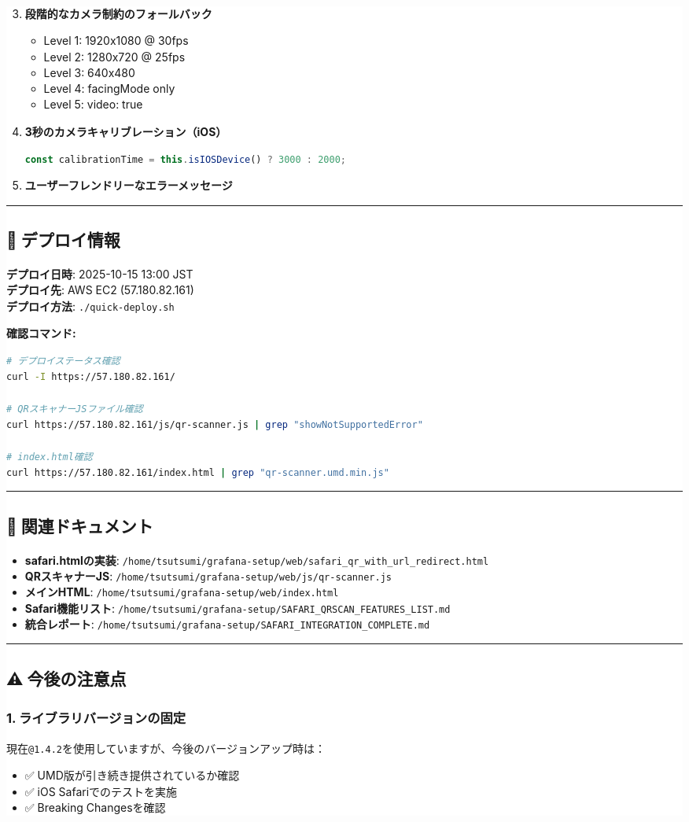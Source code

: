 3. **段階的なカメラ制約のフォールバック**
   - Level 1: 1920x1080 @ 30fps
   - Level 2: 1280x720 @ 25fps
   - Level 3: 640x480
   - Level 4: facingMode only
   - Level 5: video: true

4. **3秒のカメラキャリブレーション（iOS）**
   ```javascript
   const calibrationTime = this.isIOSDevice() ? 3000 : 2000;
   ```

5. **ユーザーフレンドリーなエラーメッセージ**

---

## 🚀 デプロイ情報

**デプロイ日時**: 2025-10-15 13:00 JST  
**デプロイ先**: AWS EC2 (57.180.82.161)  
**デプロイ方法**: `./quick-deploy.sh`

**確認コマンド:**
```bash
# デプロイステータス確認
curl -I https://57.180.82.161/

# QRスキャナーJSファイル確認
curl https://57.180.82.161/js/qr-scanner.js | grep "showNotSupportedError"

# index.html確認
curl https://57.180.82.161/index.html | grep "qr-scanner.umd.min.js"
```

---

## 📖 関連ドキュメント

- **safari.htmlの実装**: `/home/tsutsumi/grafana-setup/web/safari_qr_with_url_redirect.html`
- **QRスキャナーJS**: `/home/tsutsumi/grafana-setup/web/js/qr-scanner.js`
- **メインHTML**: `/home/tsutsumi/grafana-setup/web/index.html`
- **Safari機能リスト**: `/home/tsutsumi/grafana-setup/SAFARI_QRSCAN_FEATURES_LIST.md`
- **統合レポート**: `/home/tsutsumi/grafana-setup/SAFARI_INTEGRATION_COMPLETE.md`

---

## ⚠️ 今後の注意点

### 1. ライブラリバージョンの固定

現在`@1.4.2`を使用していますが、今後のバージョンアップ時は：
- ✅ UMD版が引き続き提供されているか確認
- ✅ iOS Safariでのテストを実施
- ✅ Breaking Changesを確認
